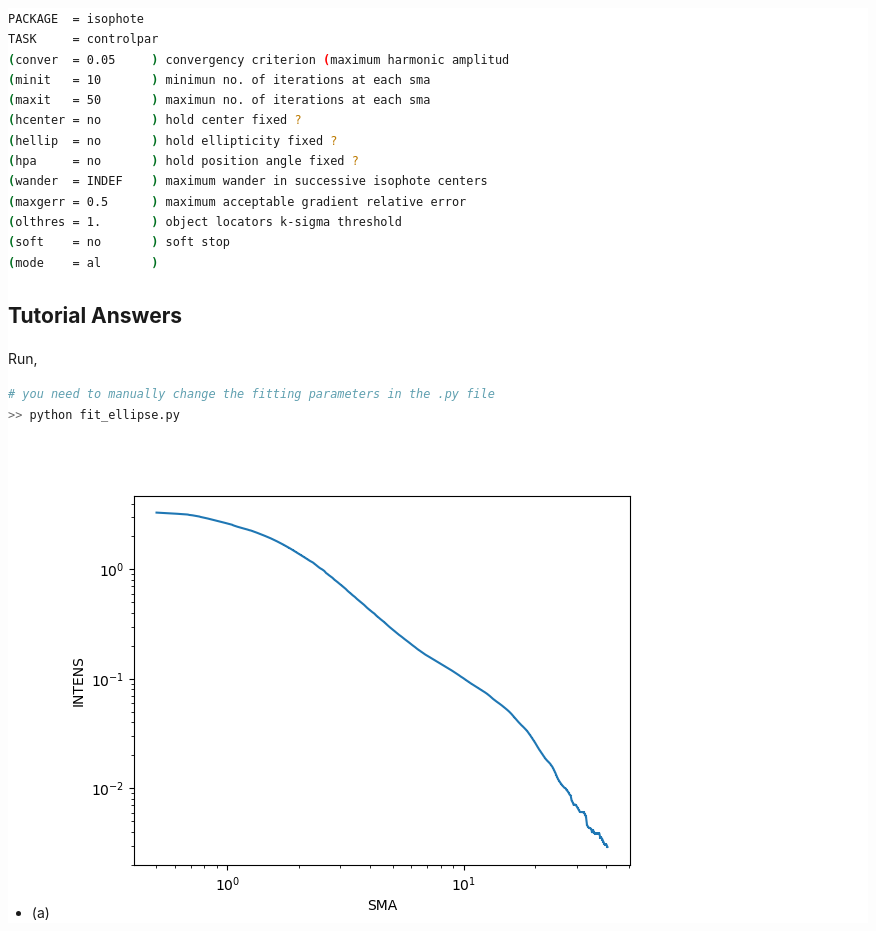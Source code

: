 ```bash
PACKAGE  = isophote
TASK     = controlpar
(conver  = 0.05     ) convergency criterion (maximum harmonic amplitud
(minit   = 10       ) minimun no. of iterations at each sma
(maxit   = 50       ) maximun no. of iterations at each sma
(hcenter = no       ) hold center fixed ?
(hellip  = no       ) hold ellipticity fixed ?
(hpa     = no       ) hold position angle fixed ?
(wander  = INDEF    ) maximum wander in successive isophote centers
(maxgerr = 0.5      ) maximum acceptable gradient relative error
(olthres = 1.       ) object locators k-sigma threshold
(soft    = no       ) soft stop
(mode    = al       )
```

## Tutorial Answers

Run,

```bash
# you need to manually change the fitting parameters in the .py file
>> python fit_ellipse.py
```

- (a) ![](images/SMA-INTENS-small.png)